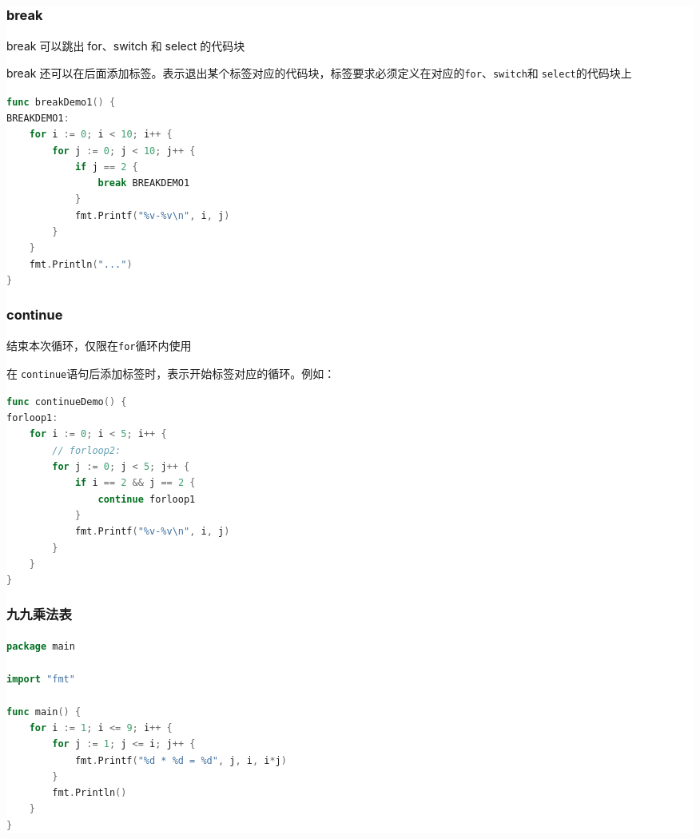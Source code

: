 

### break

break 可以跳出 for、switch 和 select 的代码块

break 还可以在后面添加标签。表示退出某个标签对应的代码块，标签要求必须定义在对应的`for`、`switch`和 `select`的代码块上

```go
func breakDemo1() {
BREAKDEMO1:
	for i := 0; i < 10; i++ {
		for j := 0; j < 10; j++ {
			if j == 2 {
				break BREAKDEMO1
			}
			fmt.Printf("%v-%v\n", i, j)
		}
	}
	fmt.Println("...")
}

```

### continue

结束本次循环，仅限在`for`循环内使用

在 `continue`语句后添加标签时，表示开始标签对应的循环。例如：

```go
func continueDemo() {
forloop1:
	for i := 0; i < 5; i++ {
		// forloop2:
		for j := 0; j < 5; j++ {
			if i == 2 && j == 2 {
				continue forloop1
			}
			fmt.Printf("%v-%v\n", i, j)
		}
	}
}
```

### 九九乘法表

```go
package main

import "fmt"

func main() {
	for i := 1; i <= 9; i++ {
		for j := 1; j <= i; j++ {
			fmt.Printf("%d * %d = %d", j, i, i*j)
		}
		fmt.Println()
	}
}
```

